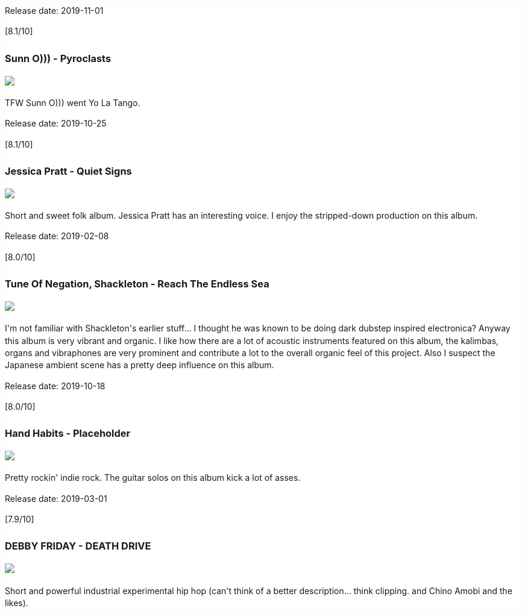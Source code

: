   Release date: 2019-11-01

  [8.1/10]

### Sunn O))) - Pyroclasts

  ![](https://f4.bcbits.com/img/a0470628539_10.jpg)

  TFW Sunn O))) went Yo La Tango.

  Release date: 2019-10-25

  [8.1/10]

### Jessica Pratt - Quiet Signs

  ![](https://f4.bcbits.com/img/a3502216320_10.jpg)

  Short and sweet folk album. Jessica Pratt has an interesting voice. I enjoy the stripped-down production on this album.

  Release date: 2019-02-08

  [8.0/10]

### Tune Of Negation, Shackleton - Reach The Endless Sea

  ![](https://f4.bcbits.com/img/a3119923355_10.jpg)

  I'm not familiar with Shackleton's earlier stuff... I thought he was known to be doing dark dubstep inspired electronica? Anyway this album is very vibrant and organic. I like how there are a lot of acoustic instruments featured on this album, the kalimbas, organs and vibraphones are very prominent and contribute a lot to the overall organic feel of this project. Also I suspect the Japanese ambient scene has a pretty deep influence on this album.

  Release date: 2019-10-18

  [8.0/10]

### Hand Habits - Placeholder

  ![](https://f4.bcbits.com/img/a2333065947_10.jpg)

  Pretty rockin' indie rock. The guitar solos on this album kick a lot of asses.

  Release date: 2019-03-01

  [7.9/10]

### DEBBY FRIDAY - DEATH DRIVE

  ![](https://f4.bcbits.com/img/a1633806476_10.jpg)

  Short and powerful industrial experimental hip hop (can't think of a better description... think clipping. and Chino Amobi and the likes).
